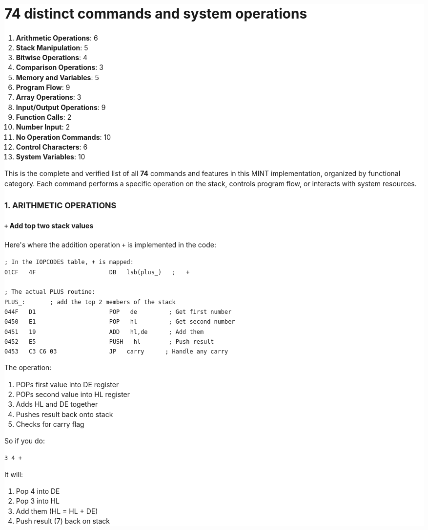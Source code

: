 # 74 distinct commands and system operations 

1. **Arithmetic Operations**: 6  
2. **Stack Manipulation**: 5  
3. **Bitwise Operations**: 4  
4. **Comparison Operations**: 3  
5. **Memory and Variables**: 5  
6. **Program Flow**: 9  
7. **Array Operations**: 3  
8. **Input/Output Operations**: 9  
9. **Function Calls**: 2  
10. **Number Input**: 2  
11. **No Operation Commands**: 10  
12. **Control Characters**: 6  
13. **System Variables**: 10

This is the complete and verified list of all **74** commands and features in this MINT implementation, organized by functional category. Each command performs a specific operation on the stack, controls program flow, or interacts with system resources.

### 1. ARITHMETIC OPERATIONS
#### `+` Add top two stack values
Here's where the addition operation `+` is implemented in the code:

```assembly
; In the IOPCODES table, + is mapped:
01CF   4F                     DB   lsb(plus_)   ;   +

; The actual PLUS routine:
PLUS_:       ; add the top 2 members of the stack
044F   D1                     POP   de         ; Get first number
0450   E1                     POP   hl         ; Get second number
0451   19                     ADD   hl,de      ; Add them
0452   E5                     PUSH   hl        ; Push result
0453   C3 C6 03               JP   carry      ; Handle any carry
```

The operation:
1. POPs first value into DE register
2. POPs second value into HL register
3. Adds HL and DE together
4. Pushes result back onto stack
5. Checks for carry flag

So if you do:
```
3 4 +
```
It will:
1. Pop 4 into DE
2. Pop 3 into HL
3. Add them (HL = HL + DE)
4. Push result (7) back on stack
